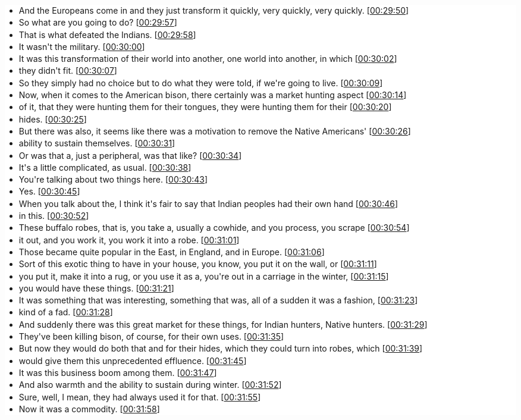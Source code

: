 *  And the Europeans come in and they just transform it quickly, very quickly, very quickly. [[00:29:50](https://www.youtube.com/watch?v=R1sP4QidA6U&t=1790.3s)]
*  So what are you going to do? [[00:29:57](https://www.youtube.com/watch?v=R1sP4QidA6U&t=1797.6599999999999s)]
*  That is what defeated the Indians. [[00:29:58](https://www.youtube.com/watch?v=R1sP4QidA6U&t=1798.6599999999999s)]
*  It wasn't the military. [[00:30:00](https://www.youtube.com/watch?v=R1sP4QidA6U&t=1800.1399999999999s)]
*  It was this transformation of their world into another, one world into another, in which [[00:30:02](https://www.youtube.com/watch?v=R1sP4QidA6U&t=1802.82s)]
*  they didn't fit. [[00:30:07](https://www.youtube.com/watch?v=R1sP4QidA6U&t=1807.7399999999998s)]
*  So they simply had no choice but to do what they were told, if we're going to live. [[00:30:09](https://www.youtube.com/watch?v=R1sP4QidA6U&t=1809.56s)]
*  Now, when it comes to the American bison, there certainly was a market hunting aspect [[00:30:14](https://www.youtube.com/watch?v=R1sP4QidA6U&t=1814.4599999999998s)]
*  of it, that they were hunting them for their tongues, they were hunting them for their [[00:30:20](https://www.youtube.com/watch?v=R1sP4QidA6U&t=1820.58s)]
*  hides. [[00:30:25](https://www.youtube.com/watch?v=R1sP4QidA6U&t=1825.06s)]
*  But there was also, it seems like there was a motivation to remove the Native Americans' [[00:30:26](https://www.youtube.com/watch?v=R1sP4QidA6U&t=1826.62s)]
*  ability to sustain themselves. [[00:30:31](https://www.youtube.com/watch?v=R1sP4QidA6U&t=1831.3799999999999s)]
*  Or was that a, just a peripheral, was that like? [[00:30:34](https://www.youtube.com/watch?v=R1sP4QidA6U&t=1834.78s)]
*  It's a little complicated, as usual. [[00:30:38](https://www.youtube.com/watch?v=R1sP4QidA6U&t=1838.1799999999998s)]
*  You're talking about two things here. [[00:30:43](https://www.youtube.com/watch?v=R1sP4QidA6U&t=1843.1s)]
*  Yes. [[00:30:45](https://www.youtube.com/watch?v=R1sP4QidA6U&t=1845.8999999999999s)]
*  When you talk about the, I think it's fair to say that Indian peoples had their own hand [[00:30:46](https://www.youtube.com/watch?v=R1sP4QidA6U&t=1846.8999999999999s)]
*  in this. [[00:30:52](https://www.youtube.com/watch?v=R1sP4QidA6U&t=1852.86s)]
*  These buffalo robes, that is, you take a, usually a cowhide, and you process, you scrape [[00:30:54](https://www.youtube.com/watch?v=R1sP4QidA6U&t=1854.42s)]
*  it out, and you work it, you work it into a robe. [[00:31:01](https://www.youtube.com/watch?v=R1sP4QidA6U&t=1861.98s)]
*  Those became quite popular in the East, in England, and in Europe. [[00:31:06](https://www.youtube.com/watch?v=R1sP4QidA6U&t=1866.78s)]
*  Sort of this exotic thing to have in your house, you know, you put it on the wall, or [[00:31:11](https://www.youtube.com/watch?v=R1sP4QidA6U&t=1871.7s)]
*  you put it, make it into a rug, or you use it as a, you're out in a carriage in the winter, [[00:31:15](https://www.youtube.com/watch?v=R1sP4QidA6U&t=1875.7s)]
*  you would have these things. [[00:31:21](https://www.youtube.com/watch?v=R1sP4QidA6U&t=1881.38s)]
*  It was something that was interesting, something that was, all of a sudden it was a fashion, [[00:31:23](https://www.youtube.com/watch?v=R1sP4QidA6U&t=1883.42s)]
*  kind of a fad. [[00:31:28](https://www.youtube.com/watch?v=R1sP4QidA6U&t=1888.3400000000001s)]
*  And suddenly there was this great market for these things, for Indian hunters, Native hunters. [[00:31:29](https://www.youtube.com/watch?v=R1sP4QidA6U&t=1889.8200000000002s)]
*  They've been killing bison, of course, for their own uses. [[00:31:35](https://www.youtube.com/watch?v=R1sP4QidA6U&t=1895.6200000000001s)]
*  But now they would do both that and for their hides, which they could turn into robes, which [[00:31:39](https://www.youtube.com/watch?v=R1sP4QidA6U&t=1899.3000000000002s)]
*  would give them this unprecedented effluence. [[00:31:45](https://www.youtube.com/watch?v=R1sP4QidA6U&t=1905.18s)]
*  It was this business boom among them. [[00:31:47](https://www.youtube.com/watch?v=R1sP4QidA6U&t=1907.66s)]
*  And also warmth and the ability to sustain during winter. [[00:31:52](https://www.youtube.com/watch?v=R1sP4QidA6U&t=1912.5s)]
*  Sure, well, I mean, they had always used it for that. [[00:31:55](https://www.youtube.com/watch?v=R1sP4QidA6U&t=1915.3s)]
*  Now it was a commodity. [[00:31:58](https://www.youtube.com/watch?v=R1sP4QidA6U&t=1918.1000000000001s)]